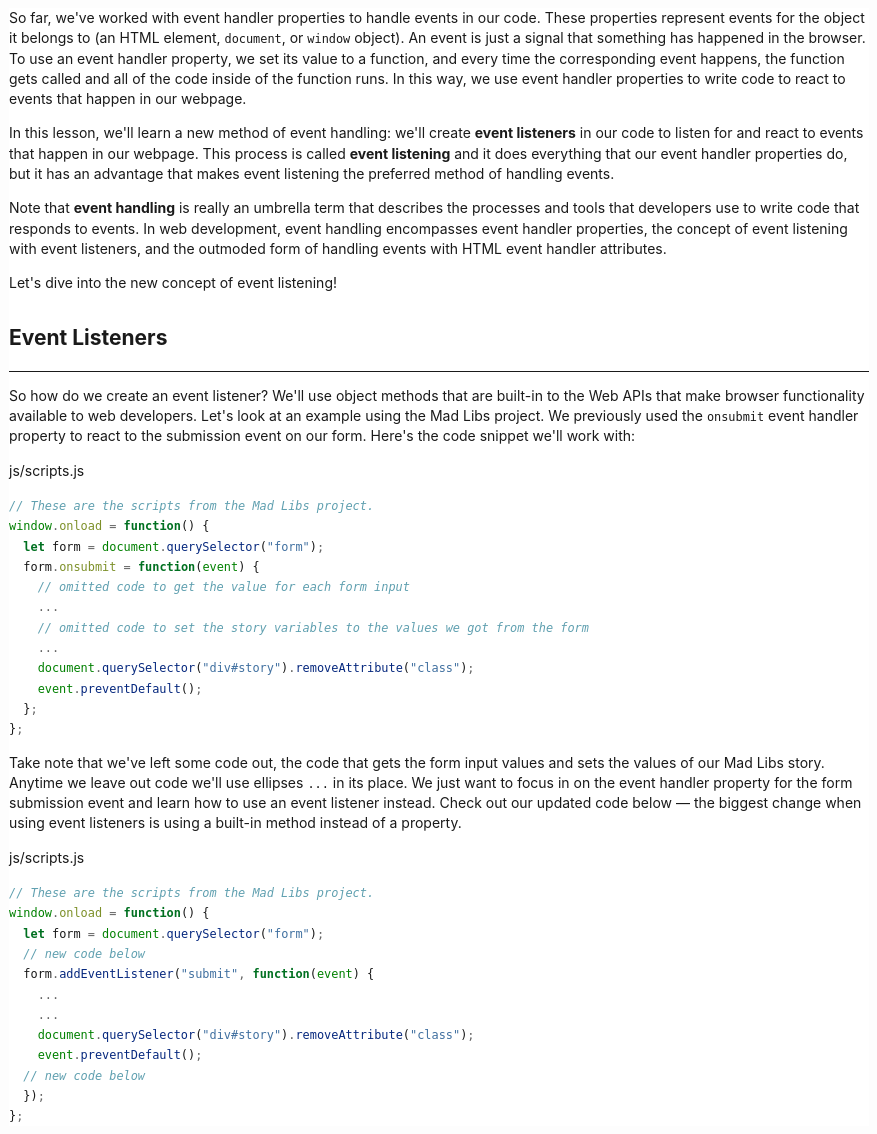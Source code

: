 So far, we've worked with event handler properties to handle events in our code. These properties represent events for the object it belongs to (an HTML element, `document`, or `window` object). An event is just a signal that something has happened in the browser. To use an event handler property, we set its value to a function, and every time the corresponding event happens, the function gets called and all of the code inside of the function runs. In this way, we use event handler properties to write code to react to events that happen in our webpage.

In this lesson, we'll learn a new method of event handling: we'll create **event listeners** in our code to listen for and react to events that happen in our webpage. This process is called **event listening** and it does everything that our event handler properties do, but it has an advantage that makes event listening the preferred method of handling events. 

Note that **event handling** is really an umbrella term that describes the processes and tools that developers use to write code that responds to events. In web development, event handling encompasses event handler properties, the concept of event listening with event listeners, and the outmoded form of handling events with HTML event handler attributes.

Let's dive into the new concept of event listening!  

## Event Listeners
---

So how do we create an event listener? We'll use object methods that are built-in to the Web APIs that make browser functionality available to web developers. Let's look at an example using the Mad Libs project. We previously used the `onsubmit` event handler property to react to the submission event on our form. Here's the code snippet we'll work with:

<div class="filename">js/scripts.js</div>

```javascript
// These are the scripts from the Mad Libs project.
window.onload = function() {
  let form = document.querySelector("form");
  form.onsubmit = function(event) {
    // omitted code to get the value for each form input
    ...
    // omitted code to set the story variables to the values we got from the form
    ...
    document.querySelector("div#story").removeAttribute("class");
    event.preventDefault();
  };
};
```

Take note that we've left some code out, the code that gets the form input values and sets the values of our Mad Libs story. Anytime we leave out code we'll use ellipses `...` in its place. We just want to focus in on the event handler property for the form submission event and learn how to use an event listener instead. Check out our updated code below — the biggest change when using event listeners is using a built-in method instead of a property.

<div class="filename">js/scripts.js</div>

```javascript
// These are the scripts from the Mad Libs project.
window.onload = function() {
  let form = document.querySelector("form");
  // new code below
  form.addEventListener("submit", function(event) {
    ...
    ...
    document.querySelector("div#story").removeAttribute("class");
    event.preventDefault();
  // new code below  
  }); 
};
```

